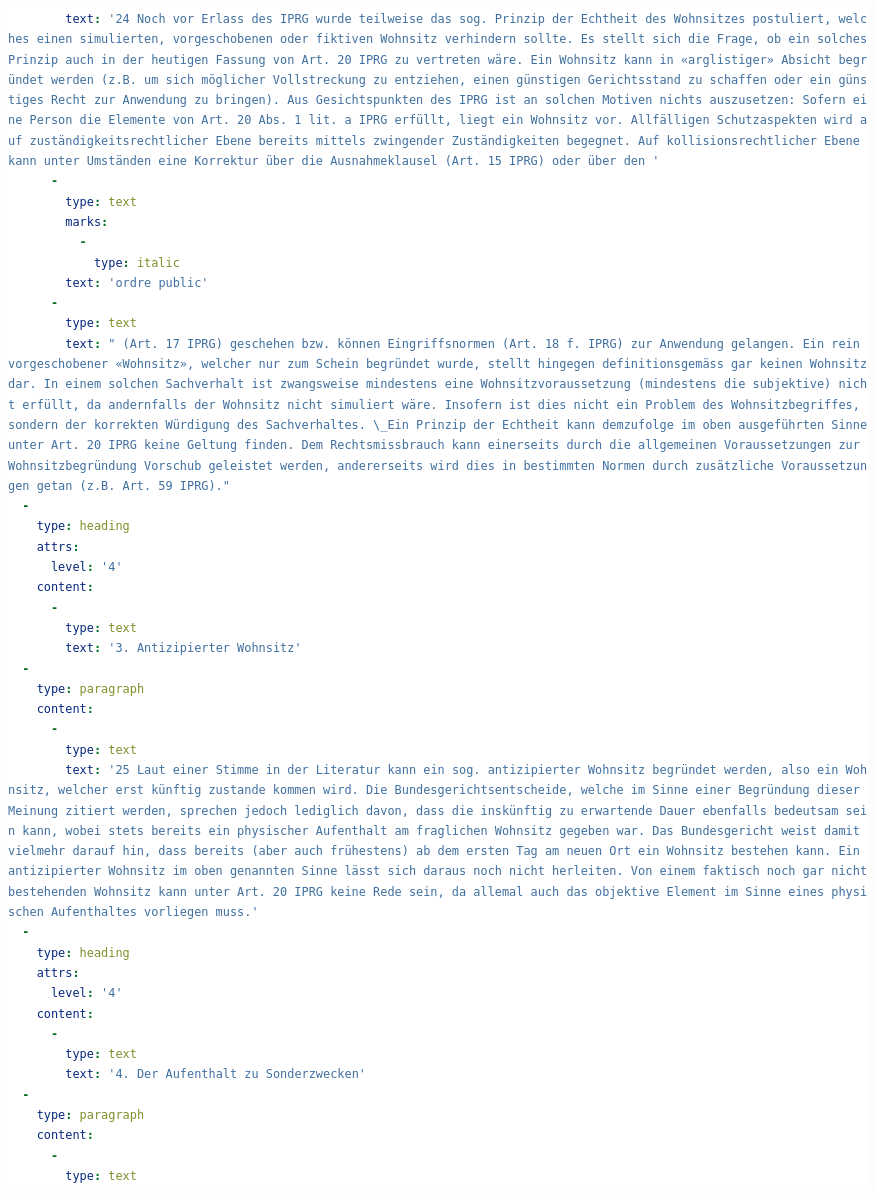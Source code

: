 ```yaml
        text: '24 Noch vor Erlass des IPRG wurde teilweise das sog. Prinzip der Echtheit des Wohnsitzes postuliert, welches einen simulierten, vorgeschobenen oder fiktiven Wohnsitz verhindern sollte. Es stellt sich die Frage, ob ein solches Prinzip auch in der heutigen Fassung von Art. 20 IPRG zu vertreten wäre. Ein Wohnsitz kann in «arglistiger» Absicht begründet werden (z.B. um sich möglicher Vollstreckung zu entziehen, einen günstigen Gerichtsstand zu schaffen oder ein günstiges Recht zur Anwendung zu bringen). Aus Gesichtspunkten des IPRG ist an solchen Motiven nichts auszusetzen: Sofern eine Person die Elemente von Art. 20 Abs. 1 lit. a IPRG erfüllt, liegt ein Wohnsitz vor. Allfälligen Schutzaspekten wird auf zuständigkeitsrechtlicher Ebene bereits mittels zwingender Zuständigkeiten begegnet. Auf kollisionsrechtlicher Ebene kann unter Umständen eine Korrektur über die Ausnahmeklausel (Art. 15 IPRG) oder über den '
      -
        type: text
        marks:
          -
            type: italic
        text: 'ordre public'
      -
        type: text
        text: " (Art. 17 IPRG) geschehen bzw. können Eingriffsnormen (Art. 18 f. IPRG) zur Anwendung gelangen. Ein rein vorgeschobener «Wohnsitz», welcher nur zum Schein begründet wurde, stellt hingegen definitionsgemäss gar keinen Wohnsitz dar. In einem solchen Sachverhalt ist zwangsweise mindestens eine Wohnsitzvoraussetzung (mindestens die subjektive) nicht erfüllt, da andernfalls der Wohnsitz nicht simuliert wäre. Insofern ist dies nicht ein Problem des Wohnsitzbegriffes, sondern der korrekten Würdigung des Sachverhaltes. \_Ein Prinzip der Echtheit kann demzufolge im oben ausgeführten Sinne unter Art. 20 IPRG keine Geltung finden. Dem Rechtsmissbrauch kann einerseits durch die allgemeinen Voraussetzungen zur Wohnsitzbegründung Vorschub geleistet werden, andererseits wird dies in bestimmten Normen durch zusätzliche Voraussetzungen getan (z.B. Art. 59 IPRG)."
  -
    type: heading
    attrs:
      level: '4'
    content:
      -
        type: text
        text: '3. Antizipierter Wohnsitz'
  -
    type: paragraph
    content:
      -
        type: text
        text: '25 Laut einer Stimme in der Literatur kann ein sog. antizipierter Wohnsitz begründet werden, also ein Wohnsitz, welcher erst künftig zustande kommen wird. Die Bundesgerichtsentscheide, welche im Sinne einer Begründung dieser Meinung zitiert werden, sprechen jedoch lediglich davon, dass die inskünftig zu erwartende Dauer ebenfalls bedeutsam sein kann, wobei stets bereits ein physischer Aufenthalt am fraglichen Wohnsitz gegeben war. Das Bundesgericht weist damit vielmehr darauf hin, dass bereits (aber auch frühestens) ab dem ersten Tag am neuen Ort ein Wohnsitz bestehen kann. Ein antizipierter Wohnsitz im oben genannten Sinne lässt sich daraus noch nicht herleiten. Von einem faktisch noch gar nicht bestehenden Wohnsitz kann unter Art. 20 IPRG keine Rede sein, da allemal auch das objektive Element im Sinne eines physischen Aufenthaltes vorliegen muss.'
  -
    type: heading
    attrs:
      level: '4'
    content:
      -
        type: text
        text: '4. Der Aufenthalt zu Sonderzwecken'
  -
    type: paragraph
    content:
      -
        type: text
```